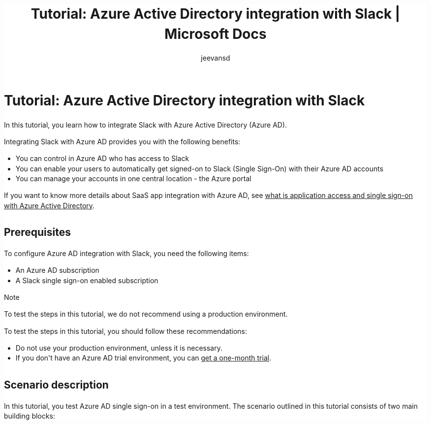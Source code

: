 ﻿---
title: 'Tutorial: Azure Active Directory integration with Slack | Microsoft Docs'
description: Learn how to configure single sign-on between Azure Active Directory and Slack.
services: active-directory
documentationCenter: na
author: jeevansd
manager: femila

ms.assetid: ffc5e73f-6c38-4bbb-876a-a7dd269d4e1c
ms.service: active-directory
ms.component: saas-app-tutorial
ms.workload: identity
ms.tgt_pltfrm: na
ms.devlang: na
ms.topic: article
ms.date: 05/16/2018
ms.author: jeedes

---
# Tutorial: Azure Active Directory integration with Slack

In this tutorial, you learn how to integrate Slack with Azure Active Directory (Azure AD).

Integrating Slack with Azure AD provides you with the following benefits:

- You can control in Azure AD who has access to Slack
- You can enable your users to automatically get signed-on to Slack (Single Sign-On) with their Azure AD accounts
- You can manage your accounts in one central location - the Azure portal

If you want to know more details about SaaS app integration with Azure AD, see [what is application access and single sign-on with Azure Active Directory](../manage-apps/what-is-single-sign-on.md).

## Prerequisites

To configure Azure AD integration with Slack, you need the following items:

- An Azure AD subscription
- A Slack single sign-on enabled subscription

> [!NOTE]
> To test the steps in this tutorial, we do not recommend using a production environment.

To test the steps in this tutorial, you should follow these recommendations:

- Do not use your production environment, unless it is necessary.
- If you don't have an Azure AD trial environment, you can [get a one-month trial](https://azure.microsoft.com/pricing/free-trial/).

## Scenario description
In this tutorial, you test Azure AD single sign-on in a test environment. 
The scenario outlined in this tutorial consists of two main building blocks:


[1]: ./media/slack-tutorial/tutorial_general_01.png
[2]: ./media/slack-tutorial/tutorial_general_02.png
[3]: ./media/slack-tutorial/tutorial_general_03.png
[4]: ./media/slack-tutorial/tutorial_general_04.png
[100]: ./media/slack-tutorial/tutorial_general_100.png
[200]: ./media/slack-tutorial/tutorial_general_200.png
[201]: ./media/slack-tutorial/tutorial_general_201.png
[202]: ./media/slack-tutorial/tutorial_general_202.png
[203]: ./media/slack-tutorial/tutorial_general_203.png